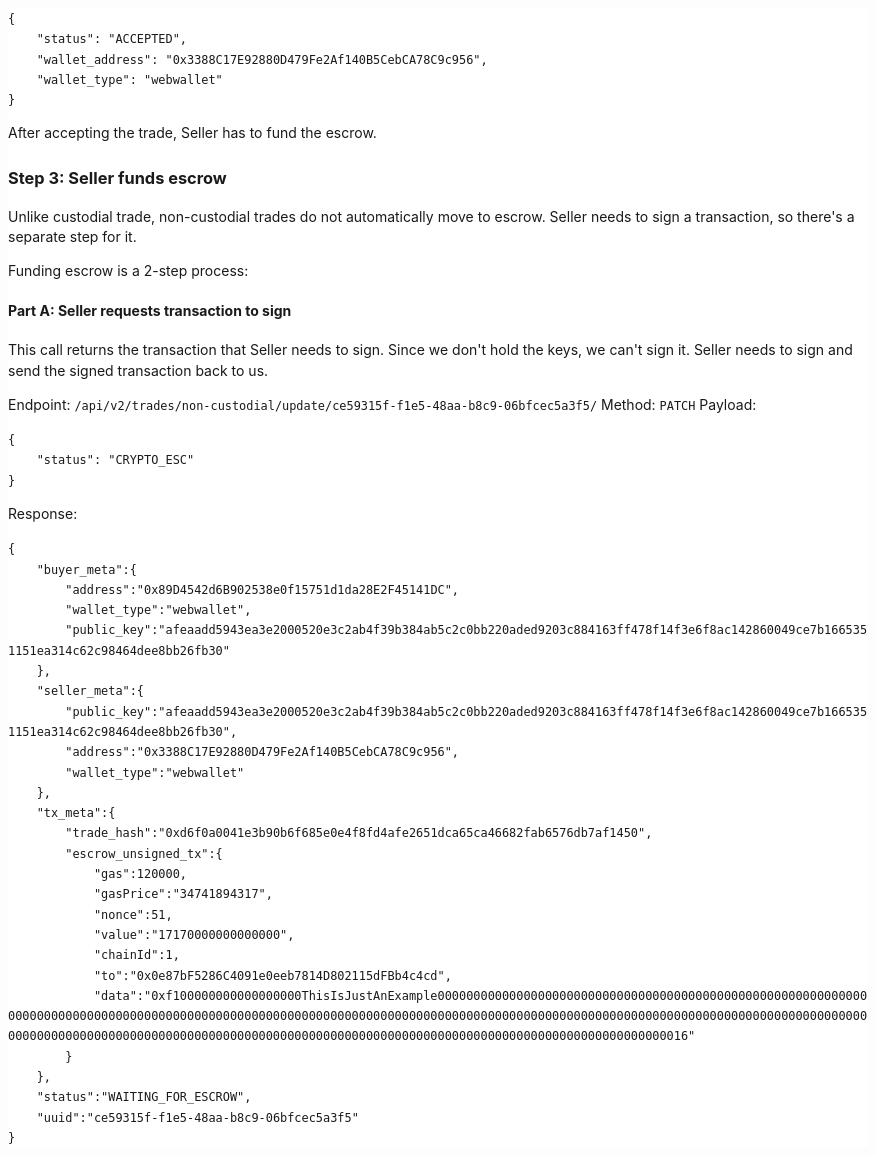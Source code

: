 ```
{
    "status": "ACCEPTED",
    "wallet_address": "0x3388C17E92880D479Fe2Af140B5CebCA78C9c956",
    "wallet_type": "webwallet"
}
```

After accepting the trade, Seller has to fund the escrow.

### Step 3: Seller funds escrow

Unlike custodial trade, non-custodial trades do not automatically move to escrow. Seller needs to sign a transaction, so there's a separate step for it.

Funding escrow is a 2-step process:

#### Part A: Seller requests transaction to sign

This call returns the transaction that Seller needs to sign. Since we don't hold the keys, we can't sign it. Seller needs to sign and send the signed transaction back to us.

Endpoint: `/api/v2/trades/non-custodial/update/ce59315f-f1e5-48aa-b8c9-06bfcec5a3f5/`
Method: `PATCH`
Payload:

```
{
    "status": "CRYPTO_ESC"
}
```

Response:

```
{
    "buyer_meta":{
        "address":"0x89D4542d6B902538e0f15751d1da28E2F45141DC",
        "wallet_type":"webwallet",
        "public_key":"afeaadd5943ea3e2000520e3c2ab4f39b384ab5c2c0bb220aded9203c884163ff478f14f3e6f8ac142860049ce7b1665351151ea314c62c98464dee8bb26fb30"
    },
    "seller_meta":{
        "public_key":"afeaadd5943ea3e2000520e3c2ab4f39b384ab5c2c0bb220aded9203c884163ff478f14f3e6f8ac142860049ce7b1665351151ea314c62c98464dee8bb26fb30",
        "address":"0x3388C17E92880D479Fe2Af140B5CebCA78C9c956",
        "wallet_type":"webwallet"
    },
    "tx_meta":{
        "trade_hash":"0xd6f0a0041e3b90b6f685e0e4f8fd4afe2651dca65ca46682fab6576db7af1450",
        "escrow_unsigned_tx":{
            "gas":120000,
            "gasPrice":"34741894317",
            "nonce":51,
            "value":"17170000000000000",
            "chainId":1,
            "to":"0x0e87bF5286C4091e0eeb7814D802115dFBb4c4cd",
            "data":"0xf100000000000000000ThisIsJustAnExample00000000000000000000000000000000000000000000000000000000000000000000000000000000000000000000000000000000000000000000000000000000000000000000000000000000000000000000000000000000000000000000000000000000000000000000000000000000000000000000000000000000000000000000000000000000016"
        }
    },
    "status":"WAITING_FOR_ESCROW",
    "uuid":"ce59315f-f1e5-48aa-b8c9-06bfcec5a3f5"
}

```
